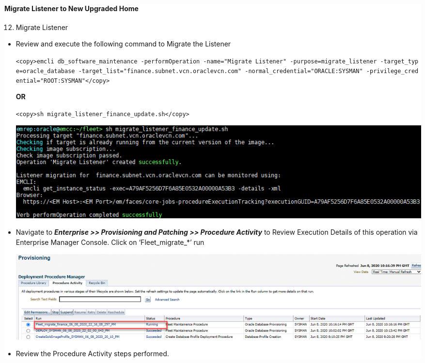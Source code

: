 #### Migrate Listener to New Upgraded Home

12. Migrate Listener

* Review and execute the following command to Migrate the Listener

    ````
    <copy>emcli db_software_maintenance -performOperation -name="Migrate Listener" -purpose=migrate_listener -target_type=oracle_database -target_list="finance.subnet.vcn.oraclevcn.com" -normal_credential="ORACLE:SYSMAN" -privilege_credential="ROOT:SYSMAN"</copy>
    ````

    **OR**

    ````
    <copy>sh migrate_listener_finance_update.sh</copy>
    ````

    ![](images/bc197f2a6ee3475949e203a1a250352d.png " ")

* Navigate to ***Enterprise >> Provisioning and Patching >> Procedure Activity*** to Review Execution Details of this operation via Enterprise Manager Console. Click on ‘Fleet\_migrate\_\*’ run

  ![](images/7d1f66b6cf7dcc1ef60ae87ae4a1f176.png " ")

* Review the Procedure Activity steps performed.
